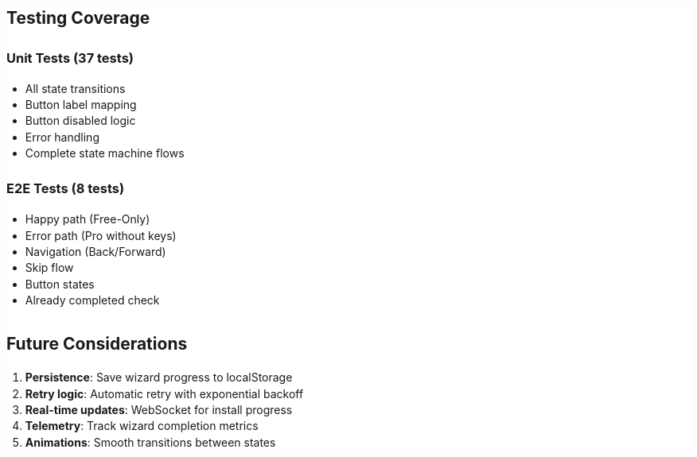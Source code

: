 ## Testing Coverage

### Unit Tests (37 tests)
- All state transitions
- Button label mapping
- Button disabled logic
- Error handling
- Complete state machine flows

### E2E Tests (8 tests)
- Happy path (Free-Only)
- Error path (Pro without keys)
- Navigation (Back/Forward)
- Skip flow
- Button states
- Already completed check

## Future Considerations

1. **Persistence**: Save wizard progress to localStorage
2. **Retry logic**: Automatic retry with exponential backoff
3. **Real-time updates**: WebSocket for install progress
4. **Telemetry**: Track wizard completion metrics
5. **Animations**: Smooth transitions between states
